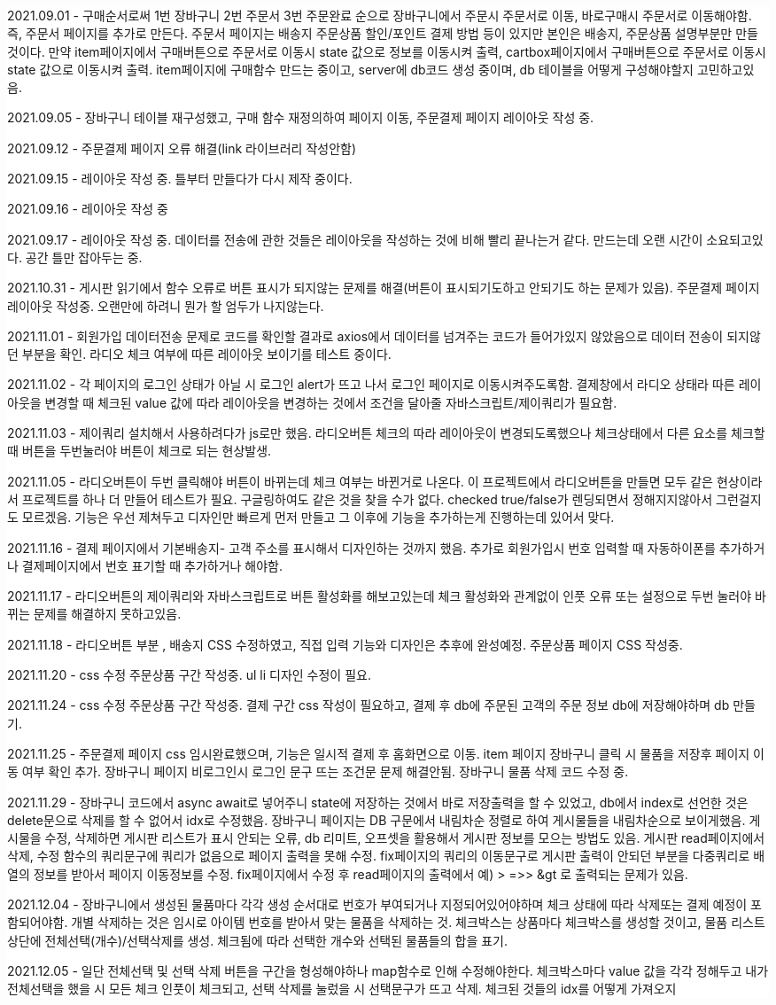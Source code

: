 2021.09.01 - 구매순서로써 1번 장바구니 2번 주문서 3번 주문완료 순으로 장바구니에서 주문시 주문서로 이동, 바로구매시 주문서로 이동해야함. 즉, 주문서 페이지를 추가로 만든다. 주문서 페이지는 배송지 주문상품 할인/포인트 결제 방법 등이 있지만 본인은 배송지, 주문상품 설명부분만 만들 것이다.
만약 item페이지에서 구매버튼으로 주문서로 이동시 state 값으로 정보를 이동시켜 출력, cartbox페이지에서 구매버튼으로 주문서로 이동시 state 값으로 이동시켜 출력.
item페이지에 구매함수 만드는 중이고, server에 db코드 생성 중이며, db 테이블을 어떻게 구성해야할지 고민하고있음.

2021.09.05 - 장바구니 테이블 재구성했고, 구매 함수 재정의하여 페이지 이동, 주문결제 페이지 레이아웃 작성 중.

2021.09.12 - 주문결제 페이지 오류 해결(link 라이브러리 작성안함)

2021.09.15 - 레이아웃 작성 중. 틀부터 만들다가 다시 제작 중이다.

2021.09.16 - 레이아웃 작성 중

2021.09.17 - 레이아웃 작성 중. 데이터를 전송에 관한 것들은 레이아웃을 작성하는 것에 비해 빨리 끝나는거 같다. 만드는데 오랜 시간이 소요되고있다. 공간 틀만 잡아두는 중.

2021.10.31 - 게시판 읽기에서 함수 오류로 버튼 표시가 되지않는 문제를 해결(버튼이 표시되기도하고 안되기도 하는 문제가 있음). 주문결제 페이지 레이아웃 작성중. 오랜만에 하려니 뭔가 할 엄두가 나지않는다.

2021.11.01 - 회원가입 데이터전송 문제로 코드를 확인할 결과로 axios에서 데이터를 넘겨주는 코드가 들어가있지 않았음으로 데이터 전송이 되지않던 부분을 확인. 라디오 체크 여부에 따른 레이아웃 보이기를 테스트 중이다.

2021.11.02 - 각 페이지의 로그인 상태가 아닐 시 로그인 alert가 뜨고 나서 로그인 페이지로 이동시켜주도록함. 결제창에서 라디오 상태라 따른 레이아웃을 변경할 때 체크된 value 값에 따라 레이아웃을 변경하는 것에서 조건을 달아줄 자바스크립트/제이쿼리가 필요함.

2021.11.03 - 제이쿼리 설치해서 사용하려다가 js로만 했음. 라디오버튼 체크의 따라 레이아웃이 변경되도록했으나 체크상태에서 다른 요소를 체크할 때 버튼을 두번눌러야 버튼이 체크로 되는 현상발생.

2021.11.05 - 라디오버튼이 두번 클릭해야 버튼이 바뀌는데 체크 여부는 바뀐거로 나온다. 이 프로젝트에서 라디오버튼을 만들면 모두 같은 현상이라서 프로젝트를 하나 더 만들어 테스트가 필요. 구글링하여도 같은 것을 찾을 수가 없다. checked true/false가 렌딩되면서 정해지지않아서 그런걸지도 모르겠음.
기능은 우선 제쳐두고 디자인만 빠르게 먼저 만들고 그 이후에 기능을 추가하는게 진행하는데 있어서 맞다.

2021.11.16 - 결제 페이지에서 기본배송지- 고객 주소를 표시해서 디자인하는 것까지 했음. 추가로 회원가입시 번호 입력할 때 자동하이폰를 추가하거나 결제페이지에서 번호 표기할 때 추가하거나 해야함.

2021.11.17 - 라디오버튼의 제이쿼리와 자바스크립트로 버튼 활성화를 해보고있는데 체크 활성화와 관계없이 인풋 오류 또는 설정으로 두번 눌러야 바뀌는 문제를 해결하지 못하고있음.

2021.11.18 - 라디오버튼 부분 , 배송지 CSS 수정하였고, 직접 입력 기능와 디자인은 추후에 완성예정. 주문상품 페이지 CSS 작성중.

2021.11.20 - css 수정 주문상품 구간 작성중. ul li 디자인 수정이 필요.

2021.11.24 - css 수정 주문상품 구간 작성중. 결제 구간 css 작성이 필요하고, 결제 후 db에 주문된 고객의 주문 정보 db에 저장해야하며 db 만들기.

2021.11.25 - 주문결제 페이지 css 임시완료했으며, 기능은 일시적 결제 후 홈화면으로 이동. item 페이지 장바구니 클릭 시 물품을 저장후 페이지 이동 여부 확인 추가. 장바구니 페이지 비로그인시 로그인 문구 뜨는 조건문 문제 해결안됨. 장바구니 물품 삭제 코드 수정 중.

2021.11.29 - 장바구니 코드에서 async await로 넣어주니 state에 저장하는 것에서 바로 저장출력을 할 수 있었고, db에서 index로 선언한 것은 delete문으로 삭제를 할 수 없어서 idx로 수정했음. 장바구니 페이지는 DB 구문에서 내림차순 정렬로 하여 게시물들을 내림차순으로 보이게했음.
게시물을 수정, 삭제하면 게시판 리스트가 표시 안되는 오류, db 리미트, 오프셋을 활용해서 게시판 정보를 모으는 방법도 있음.
게시판 read페이지에서 삭제, 수정 함수의 쿼리문구에 쿼리가 없음으로 페이지 출력을 못해 수정. fix페이지의 쿼리의 이동문구로 게시판 출력이 안되던 부분을 다중쿼리로 배열의 정보를 받아서 페이지 이동정보를 수정.
fix페이지에서 수정 후 read페이지의 출력에서 예) > =>> &gt 로 출력되는 문제가 있음.

2021.12.04 - 장바구니에서 생성된 물품마다 각각 생성 순서대로 번호가 부여되거나 지정되어있어야하며 체크 상태에 따라 삭제또는 결제 예정이 포함되어야함. 개별 삭제하는 것은 임시로 아이템 번호를 받아서 맞는 물품을 삭제하는 것.
체크박스는 상품마다 체크박스를 생성할 것이고, 물품 리스트 상단에 전체선택(개수)/선택삭제를 생성. 체크됨에 따라 선택한 개수와 선택된 물품들의 합을 표기.

2021.12.05 - 일단 전체선택 및 선택 삭제 버튼을 구간을 형성해야하나 map함수로 인해 수정해야한다. 체크박스마다 value 값을 각각 정해두고 내가 전체선택을 했을 시 모든 체크 인풋이 체크되고, 선택 삭제를 눌렀을 시 선택문구가 뜨고 삭제. 체크된 것들의 idx를 어떻게 가져오지
